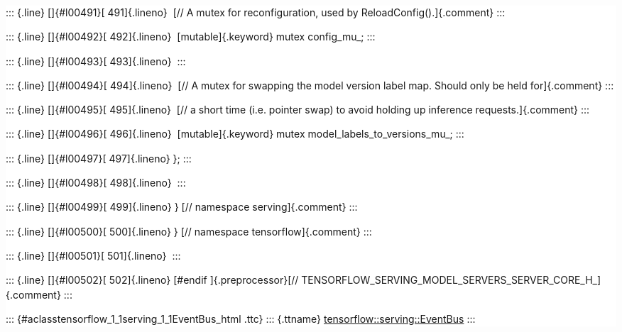 ::: {.line}
[]{#l00491}[ 491]{.lineno}  [// A mutex for reconfiguration, used by
ReloadConfig().]{.comment}
:::

::: {.line}
[]{#l00492}[ 492]{.lineno}  [mutable]{.keyword} mutex config\_mu\_;
:::

::: {.line}
[]{#l00493}[ 493]{.lineno} 
:::

::: {.line}
[]{#l00494}[ 494]{.lineno}  [// A mutex for swapping the model version
label map. Should only be held for]{.comment}
:::

::: {.line}
[]{#l00495}[ 495]{.lineno}  [// a short time (i.e. pointer swap) to
avoid holding up inference requests.]{.comment}
:::

::: {.line}
[]{#l00496}[ 496]{.lineno}  [mutable]{.keyword} mutex
model\_labels\_to\_versions\_mu\_;
:::

::: {.line}
[]{#l00497}[ 497]{.lineno} };
:::

::: {.line}
[]{#l00498}[ 498]{.lineno} 
:::

::: {.line}
[]{#l00499}[ 499]{.lineno} } [// namespace serving]{.comment}
:::

::: {.line}
[]{#l00500}[ 500]{.lineno} } [// namespace tensorflow]{.comment}
:::

::: {.line}
[]{#l00501}[ 501]{.lineno} 
:::

::: {.line}
[]{#l00502}[ 502]{.lineno} [\#endif ]{.preprocessor}[//
TENSORFLOW\_SERVING\_MODEL\_SERVERS\_SERVER\_CORE\_H\_]{.comment}
:::

::: {#aclasstensorflow_1_1serving_1_1EventBus_html .ttc}
::: {.ttname}
[tensorflow::serving::EventBus](classtensorflow_1_1serving_1_1EventBus.html)
:::
